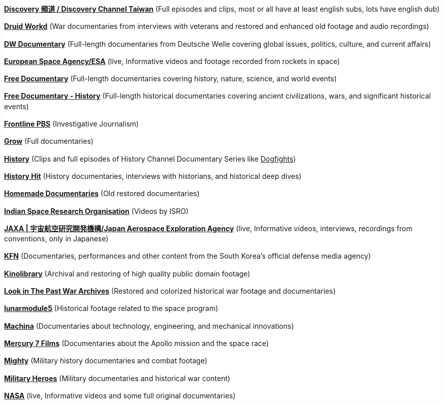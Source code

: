 [**Discovery 頻道 / Discovery Channel Taiwan**](https://www.youtube.com/user/TheDiscoveryTaiwan) (Full episodes and clips, most or all have at least english subs, lots have english dub)

[**Druid Workd**](https://www.youtube.com/@druid_works) (War documentaries from interviews with veterans and restored and enhanced old footage and audio recordings)

[**DW Documentary**](https://www.youtube.com/@DWDocumentary) (Full-length documentaries from Deutsche Welle covering global issues, politics, culture, and current affairs)

[**European Space Agency/ESA**](https://www.youtube.com/@EuropeanSpaceAgency) (live, Informative videos and footage recorded from rockets in space)

[**Free Documentary**](https://youtube.com/@freedocumentary) (Full-length documentaries covering history, nature, science, and world events)

[**Free Documentary - History**](https://www.youtube.com/@FreeDocumentaryHistory) (Full-length historical documentaries covering ancient civilizations, wars, and significant historical events)

[**Frontline PBS**](https://www.youtube.com/@frontline) (Investigative Journalism)

[**Grow**](https://www.youtube.com/channel/UCCYhvWD88Mbd2M14GqpPM9A/featured) (Full documentaries)

[**History**](https://www.youtube.com/@HISTORY) (Clips and full episodes of History Channel Documentary Series like [Dogfights](https://www.youtube.com/playlist?list=PLob1mZcVWOaiQyIGLr2HAuCaY3SP-cHcL))

[**History Hit**](https://www.youtube.com/@HistoryHit) (History documentaries, interviews with historians, and historical deep dives)

[**Homemade Documentaries**](https://www.youtube.com/@JacksonTyler) (Old restored documentaries)

[**Indian Space Research Organisation**](https://youtube.com/@isroofficial5866) (Videos by ISRO)

[**JAXA | 宇宙航空研究開発機構/Japan Aerospace Exploration Agency**](https://www.youtube.com/@JAXA-HQ) (live, Informative videos, interviews, recordings from conventions, only in Japanese)

[**KFN**](https://www.youtube.com/@kfnmaniagoon) (Documentaries, performances and other content from the South Korea’s official defense media agency)

[**Kinolibrary**](https://www.youtube.com/@thekinolibrary) (Archival and restoring of high quality public domain footage)

[**Look in The Past War Archives**](https://www.youtube.com/@LookinThePastWarArchives) (Restored and colorized historical war footage and documentaries)

[**lunarmodule5**](https://www.youtube.com/@lunarmodule5) (Historical footage related to the space program)

[**Machina**](https://www.youtube.com/@Machina_Official) (Documentaries about technology, engineering, and mechanical innovations)

[**Mercury 7 Films**](https://www.youtube.com/@mercury7films) (Documentaries about the Apollo mission and the space race)

[**Mighty**](https://www.youtube.com/@MightyTVChannel) (Military history documentaries and combat footage)

[**Military Heroes**](https://www.youtube.com/@MilitaryHeroes/) (Military documentaries and historical war content)

[**NASA**](https://www.youtube.com/@NASA) (live, Informative videos and some full original documentaries)
